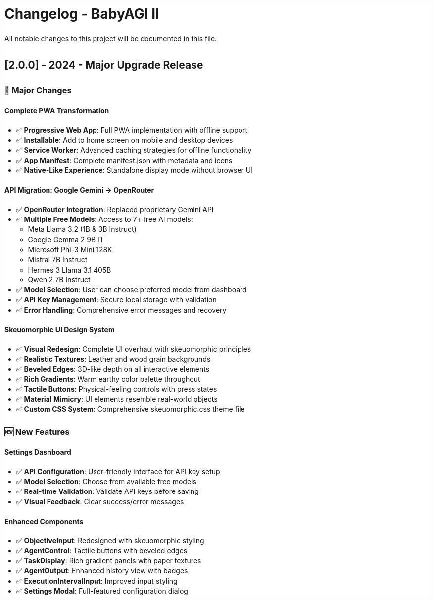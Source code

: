 # Changelog - BabyAGI II

All notable changes to this project will be documented in this file.

## [2.0.0] - 2024 - Major Upgrade Release

### 🎉 Major Changes

#### Complete PWA Transformation
- ✅ **Progressive Web App**: Full PWA implementation with offline support
- ✅ **Installable**: Add to home screen on mobile and desktop devices
- ✅ **Service Worker**: Advanced caching strategies for offline functionality
- ✅ **App Manifest**: Complete manifest.json with metadata and icons
- ✅ **Native-Like Experience**: Standalone display mode without browser UI

#### API Migration: Google Gemini → OpenRouter
- ✅ **OpenRouter Integration**: Replaced proprietary Gemini API
- ✅ **Multiple Free Models**: Access to 7+ free AI models:
  - Meta Llama 3.2 (1B & 3B Instruct)
  - Google Gemma 2 9B IT
  - Microsoft Phi-3 Mini 128K
  - Mistral 7B Instruct
  - Hermes 3 Llama 3.1 405B
  - Qwen 2 7B Instruct
- ✅ **Model Selection**: User can choose preferred model from dashboard
- ✅ **API Key Management**: Secure local storage with validation
- ✅ **Error Handling**: Comprehensive error messages and recovery

#### Skeuomorphic UI Design System
- ✅ **Visual Redesign**: Complete UI overhaul with skeuomorphic principles
- ✅ **Realistic Textures**: Leather and wood grain backgrounds
- ✅ **Beveled Edges**: 3D-like depth on all interactive elements
- ✅ **Rich Gradients**: Warm earthy color palette throughout
- ✅ **Tactile Buttons**: Physical-feeling controls with press states
- ✅ **Material Mimicry**: UI elements resemble real-world objects
- ✅ **Custom CSS System**: Comprehensive skeuomorphic.css theme file

### 🆕 New Features

#### Settings Dashboard
- ✅ **API Configuration**: User-friendly interface for API key setup
- ✅ **Model Selection**: Choose from available free models
- ✅ **Real-time Validation**: Validate API keys before saving
- ✅ **Visual Feedback**: Clear success/error messages

#### Enhanced Components
- ✅ **ObjectiveInput**: Redesigned with skeuomorphic styling
- ✅ **AgentControl**: Tactile buttons with beveled edges
- ✅ **TaskDisplay**: Rich gradient panels with paper textures
- ✅ **AgentOutput**: Enhanced history view with badges
- ✅ **ExecutionIntervalInput**: Improved input styling
- ✅ **Settings Modal**: Full-featured configuration dialog
